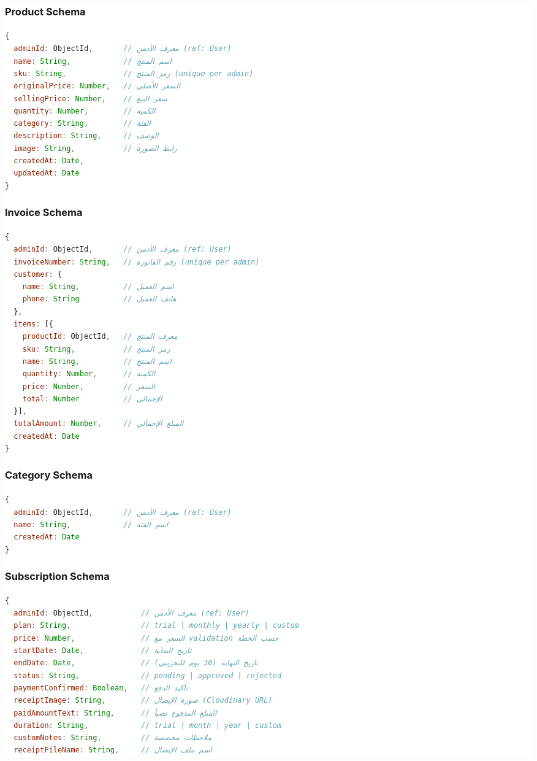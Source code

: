 ### Product Schema
```javascript
{
  adminId: ObjectId,       // معرف الأدمن (ref: User)
  name: String,            // اسم المنتج
  sku: String,             // رمز المنتج (unique per admin)
  originalPrice: Number,   // السعر الأصلي
  sellingPrice: Number,    // سعر البيع
  quantity: Number,        // الكمية
  category: String,        // الفئة
  description: String,     // الوصف
  image: String,           // رابط الصورة
  createdAt: Date,
  updatedAt: Date
}
```

### Invoice Schema
```javascript
{
  adminId: ObjectId,       // معرف الأدمن (ref: User)
  invoiceNumber: String,   // رقم الفاتورة (unique per admin)
  customer: {
    name: String,          // اسم العميل
    phone: String          // هاتف العميل
  },
  items: [{
    productId: ObjectId,   // معرف المنتج
    sku: String,           // رمز المنتج
    name: String,          // اسم المنتج
    quantity: Number,      // الكمية
    price: Number,         // السعر
    total: Number          // الإجمالي
  }],
  totalAmount: Number,     // المبلغ الإجمالي
  createdAt: Date
}
```

### Category Schema
```javascript
{
  adminId: ObjectId,       // معرف الأدمن (ref: User)
  name: String,            // اسم الفئة
  createdAt: Date
}
```

### Subscription Schema
```javascript
{
  adminId: ObjectId,           // معرف الأدمن (ref: User)
  plan: String,                // trial | monthly | yearly | custom
  price: Number,               // السعر مع validation حسب الخطة
  startDate: Date,             // تاريخ البداية
  endDate: Date,               // تاريخ النهاية (30 يوم للتجريبي)
  status: String,              // pending | approved | rejected
  paymentConfirmed: Boolean,   // تأكيد الدفع
  receiptImage: String,        // صورة الإيصال (Cloudinary URL)
  paidAmountText: String,      // المبلغ المدفوع نصياً
  duration: String,            // trial | month | year | custom
  customNotes: String,         // ملاحظات مخصصة
  receiptFileName: String,     // اسم ملف الإيصال
```